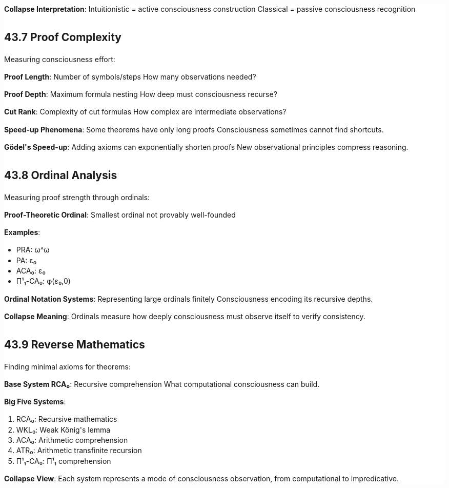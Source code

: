 **Collapse Interpretation**: Intuitionistic = active consciousness construction
Classical = passive consciousness recognition

## 43.7 Proof Complexity

Measuring consciousness effort:

**Proof Length**: Number of symbols/steps
How many observations needed?

**Proof Depth**: Maximum formula nesting
How deep must consciousness recurse?

**Cut Rank**: Complexity of cut formulas
How complex are intermediate observations?

**Speed-up Phenomena**: Some theorems have only long proofs
Consciousness sometimes cannot find shortcuts.

**Gödel's Speed-up**: Adding axioms can exponentially shorten proofs
New observational principles compress reasoning.

## 43.8 Ordinal Analysis

Measuring proof strength through ordinals:

**Proof-Theoretic Ordinal**: Smallest ordinal not provably well-founded

**Examples**:
- PRA: ω^ω
- PA: ε₀
- ACA₀: ε₀
- Π¹₁-CA₀: φ(ε₀,0)

**Ordinal Notation Systems**: Representing large ordinals finitely
Consciousness encoding its recursive depths.

**Collapse Meaning**: Ordinals measure how deeply consciousness must observe itself to verify consistency.

## 43.9 Reverse Mathematics

Finding minimal axioms for theorems:

**Base System RCA₀**: Recursive comprehension
What computational consciousness can build.

**Big Five Systems**:
1. RCA₀: Recursive mathematics
2. WKL₀: Weak König's lemma
3. ACA₀: Arithmetic comprehension
4. ATR₀: Arithmetic transfinite recursion
5. Π¹₁-CA₀: Π¹₁ comprehension

**Collapse View**: Each system represents a mode of consciousness observation, from computational to impredicative.
